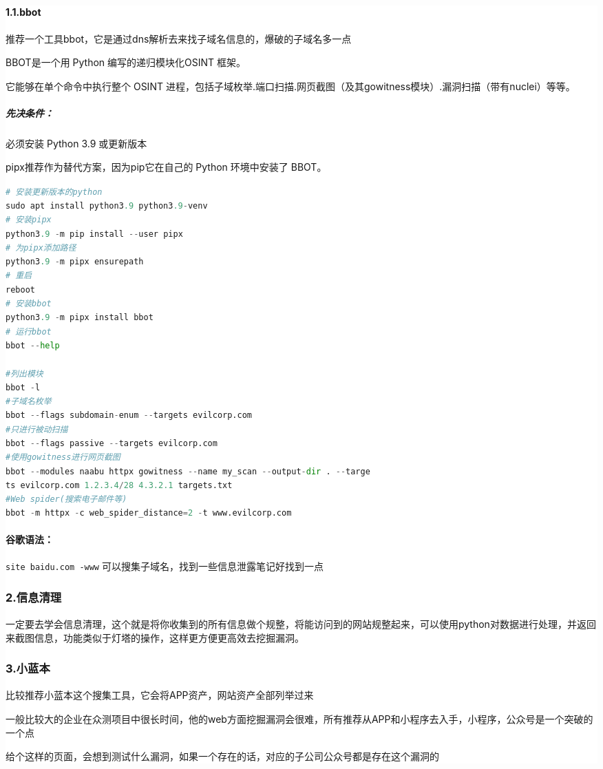 #### 1.1.bbot

推荐⼀个⼯具bbot，它是通过dns解析去来找⼦域名信息的，爆破的⼦域名多⼀点

BBOT是⼀个⽤ Python 编写的递归模块化OSINT 框架。

它能够在单个命令中执⾏整个 OSINT 进程，包括⼦域枚举.端⼝扫描.⽹⻚截图（及其gowitness模块）.漏洞扫描（带有nuclei）等等。

##### 先决条件：

必须安装 Python 3.9 或更新版本

pipx推荐作为替代⽅案，因为pip它在⾃⼰的 Python 环境中安装了 BBOT。

```python
# 安装更新版本的python
sudo apt install python3.9 python3.9-venv
# 安装pipx
python3.9 -m pip install --user pipx
# 为pipx添加路径
python3.9 -m pipx ensurepath
# 重启
reboot
# 安装bbot
python3.9 -m pipx install bbot
# 运⾏bbot
bbot --help

#列出模块
bbot -l
#⼦域名枚举
bbot --flags subdomain-enum --targets evilcorp.com
#只进⾏被动扫描
bbot --flags passive --targets evilcorp.com
#使⽤gowitness进⾏⽹⻚截图
bbot --modules naabu httpx gowitness --name my_scan --output-dir . --targe
ts evilcorp.com 1.2.3.4/28 4.3.2.1 targets.txt
#Web spider(搜索电⼦邮件等)
bbot -m httpx -c web_spider_distance=2 -t www.evilcorp.com
```

#### ⾕歌语法：

`site baidu.com -www` 可以搜集⼦域名，找到⼀些信息泄露笔记好找到⼀点

### 2.信息清理

⼀定要去学会信息清理，这个就是将你收集到的所有信息做个规整，将能访问到的⽹站规整起来，可以使⽤python对数据进⾏处理，并返回来截图信息，功能类似于灯塔的操作，这样更⽅便更⾼效去挖掘漏洞。

### 3.⼩蓝本

⽐较推荐⼩蓝本这个搜集⼯具，它会将APP资产，⽹站资产全部列举过来

⼀般⽐较⼤的企业在众测项⽬中很⻓时间，他的web⽅⾯挖掘漏洞会很难，所有推荐从APP和⼩程序去⼊⼿，⼩程序，公众号是⼀个突破的⼀个点

给个这样的⻚⾯，会想到测试什么漏洞，如果⼀个存在的话，对应的⼦公司公众号都是存在这个漏洞的
